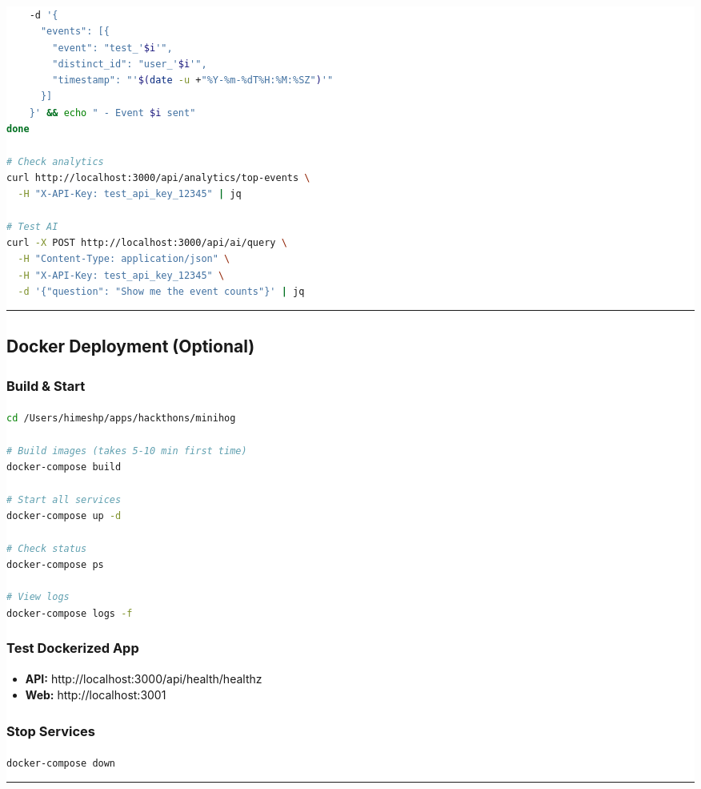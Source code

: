 ```bash
    -d '{
      "events": [{
        "event": "test_'$i'",
        "distinct_id": "user_'$i'",
        "timestamp": "'$(date -u +"%Y-%m-%dT%H:%M:%SZ")'"
      }]
    }' && echo " - Event $i sent"
done

# Check analytics
curl http://localhost:3000/api/analytics/top-events \
  -H "X-API-Key: test_api_key_12345" | jq

# Test AI
curl -X POST http://localhost:3000/api/ai/query \
  -H "Content-Type: application/json" \
  -H "X-API-Key: test_api_key_12345" \
  -d '{"question": "Show me the event counts"}' | jq
```

---

## Docker Deployment (Optional)

### Build & Start
```bash
cd /Users/himeshp/apps/hackthons/minihog

# Build images (takes 5-10 min first time)
docker-compose build

# Start all services
docker-compose up -d

# Check status
docker-compose ps

# View logs
docker-compose logs -f
```

### Test Dockerized App
- **API:** http://localhost:3000/api/health/healthz
- **Web:** http://localhost:3001

### Stop Services
```bash
docker-compose down
```

---
